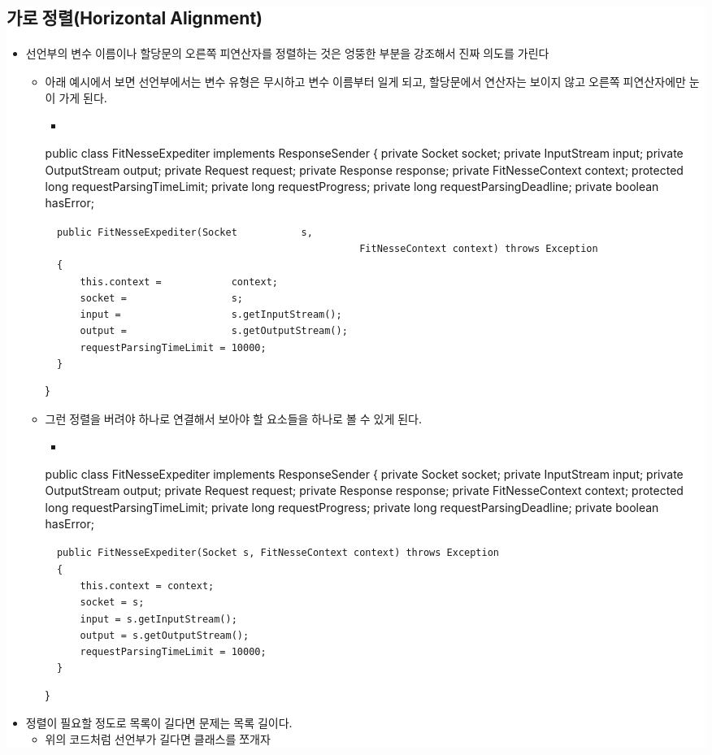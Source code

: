 
## 가로 정렬(Horizontal Alignment)


- 선언부의 변수 이름이나 할당문의 오른쪽 피연산자를 정렬하는
 것은 엉뚱한 부분을 강조해서 진짜 의도를 가린다
	- 아래 예시에서 보면 선언부에서는 변수 유형은 무시하고
	 변수 이름부터 일게 되고, 할당문에서 연산자는 보이지
	 않고 오른쪽 피연산자에만 눈이 가게 된다.
		- ```False
		public class FitNesseExpediter implements ResponseSender
		{
			private Socket socket;
			private InputStream input;
			private OutputStream output;
			private Request request;
			private Response response;
			private FitNesseContext context;
			protected long requestParsingTimeLimit;
			private long requestProgress;
			private long requestParsingDeadline;
			private boolean hasError;
		
			public FitNesseExpediter(Socket           s,
																FitNesseContext context) throws Exception
			{
				this.context =            context;
				socket =                  s;
				input =                   s.getInputStream();
				output =                  s.getOutputStream();
				requestParsingTimeLimit = 10000;
			}
		}
		```
	- 그런 정렬을 버려야 하나로 연결해서 보아야 할 요소들을
	 하나로 볼 수 있게 된다.
		- ```False
		public class FitNesseExpediter implements ResponseSender
		{
			private Socket socket;
			private InputStream input;
			private OutputStream output;
			private Request request;
			private Response response;
			private FitNesseContext context;
			protected long requestParsingTimeLimit;
			private long requestProgress;
			private long requestParsingDeadline;
			private boolean hasError;
		
			public FitNesseExpediter(Socket s, FitNesseContext context) throws Exception
			{
				this.context = context;
				socket = s;
				input = s.getInputStream();
				output = s.getOutputStream();
				requestParsingTimeLimit = 10000;
			}
		}
		```
- 정렬이 필요할 정도로 목록이 길다면 문제는 목록 길이다.
	- 위의 코드처럼 선언부가 길다면 클래스를 쪼개자
